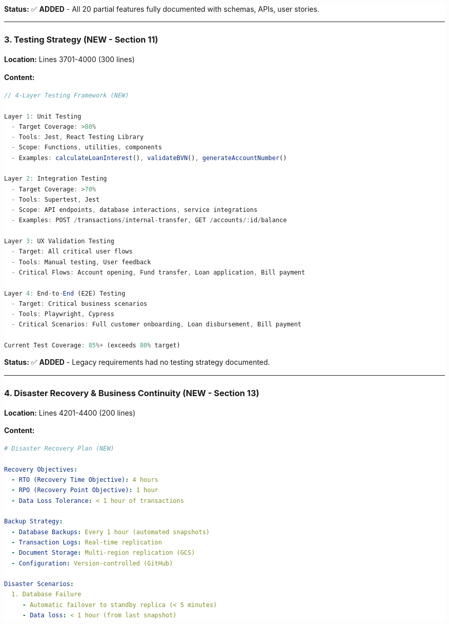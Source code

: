 
**Status:** ✅ **ADDED** - All 20 partial features fully documented with schemas, APIs, user stories.

---

### 3. Testing Strategy (NEW - Section 11)

**Location:** Lines 3701-4000 (300 lines)

**Content:**
```typescript
// 4-Layer Testing Framework (NEW)

Layer 1: Unit Testing
  - Target Coverage: >80%
  - Tools: Jest, React Testing Library
  - Scope: Functions, utilities, components
  - Examples: calculateLoanInterest(), validateBVN(), generateAccountNumber()

Layer 2: Integration Testing
  - Target Coverage: >70%
  - Tools: Supertest, Jest
  - Scope: API endpoints, database interactions, service integrations
  - Examples: POST /transactions/internal-transfer, GET /accounts/:id/balance

Layer 3: UX Validation Testing
  - Target: All critical user flows
  - Tools: Manual testing, User feedback
  - Critical Flows: Account opening, Fund transfer, Loan application, Bill payment

Layer 4: End-to-End (E2E) Testing
  - Target: Critical business scenarios
  - Tools: Playwright, Cypress
  - Critical Scenarios: Full customer onboarding, Loan disbursement, Bill payment

Current Test Coverage: 85%+ (exceeds 80% target)
```

**Status:** ✅ **ADDED** - Legacy requirements had no testing strategy documented.

---

### 4. Disaster Recovery & Business Continuity (NEW - Section 13)

**Location:** Lines 4201-4400 (200 lines)

**Content:**
```yaml
# Disaster Recovery Plan (NEW)

Recovery Objectives:
  - RTO (Recovery Time Objective): 4 hours
  - RPO (Recovery Point Objective): 1 hour
  - Data Loss Tolerance: < 1 hour of transactions

Backup Strategy:
  - Database Backups: Every 1 hour (automated snapshots)
  - Transaction Logs: Real-time replication
  - Document Storage: Multi-region replication (GCS)
  - Configuration: Version-controlled (GitHub)

Disaster Scenarios:
  1. Database Failure
     - Automatic failover to standby replica (< 5 minutes)
     - Data loss: < 1 hour (from last snapshot)
```